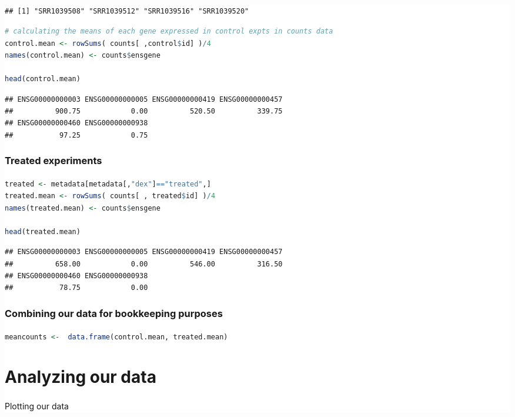    ## [1] "SRR1039508" "SRR1039512" "SRR1039516" "SRR1039520"

``` r
# calculating the means of each gene expressed in control expts in counts data
control.mean <- rowSums( counts[ ,control$id] )/4 
names(control.mean) <- counts$ensgene

head(control.mean)
```

    ## ENSG00000000003 ENSG00000000005 ENSG00000000419 ENSG00000000457 
    ##          900.75            0.00          520.50          339.75 
    ## ENSG00000000460 ENSG00000000938 
    ##           97.25            0.75

### Treated experiments

``` r
treated <- metadata[metadata[,"dex"]=="treated",]
treated.mean <- rowSums( counts[ , treated$id] )/4
names(treated.mean) <- counts$ensgene

head(treated.mean)
```

    ## ENSG00000000003 ENSG00000000005 ENSG00000000419 ENSG00000000457 
    ##          658.00            0.00          546.00          316.50 
    ## ENSG00000000460 ENSG00000000938 
    ##           78.75            0.00

### Combining our data for bookkeeping purposes

``` r
meancounts <-  data.frame(control.mean, treated.mean)
```

# Analyzing our data

Plotting our
    data
